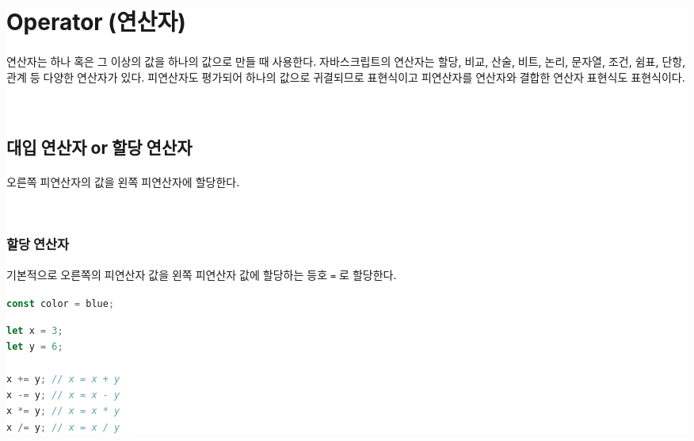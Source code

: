 # Operator (연산자)
연산자는 하나 혹은 그 이상의 값을 하나의 값으로 만들 때 사용한다.
자바스크립트의 연산자는 할당, 비교, 산술, 비트, 논리, 문자열, 조건, 쉼표, 단항, 관계 등 다양한 연산자가 있다. 피연산자도 평가되어 하나의 값으로 귀결되므로 표현식이고 피연산자를 연산자와 결합한 연산자 표현식도 표현식이다.

<br />

## 대입 연산자 or 할당 연산자
오른쪽 피연산자의 값을 왼쪽 피연산자에 할당한다.

<br />

### 할당 연산자
기본적으로 오른쪽의 피연산자 값을 왼쪽 피연산자 값에 할당하는 등호 `=` 로 할당한다.
```jsx
const color = blue;
```

```jsx
let x = 3;
let y = 6;

x += y; // x = x + y
x -= y; // x = x - y
x *= y; // x = x * y
x /= y; // x = x / y
```
